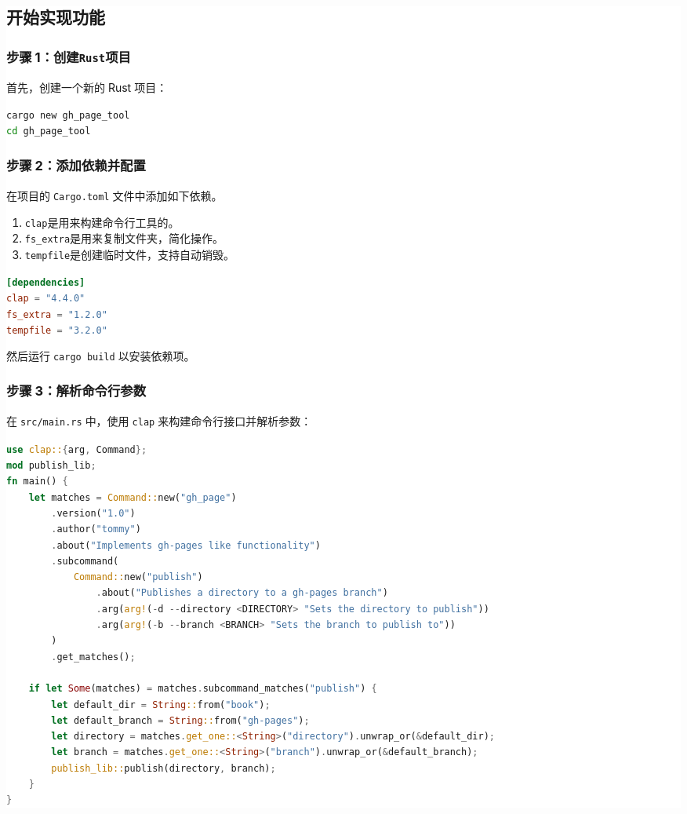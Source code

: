 ## 开始实现功能

### 步骤 1：创建`Rust`项目

首先，创建一个新的 Rust 项目：

```bash
cargo new gh_page_tool
cd gh_page_tool
```

### 步骤 2：添加依赖并配置

在项目的 `Cargo.toml` 文件中添加如下依赖。
1. `clap`是用来构建命令行工具的。
2. `fs_extra`是用来复制文件夹，简化操作。
3. `tempfile`是创建临时文件，支持自动销毁。

```toml
[dependencies]
clap = "4.4.0"
fs_extra = "1.2.0" 
tempfile = "3.2.0"
```

然后运行 `cargo build` 以安装依赖项。

### 步骤 3：解析命令行参数

在 `src/main.rs` 中，使用 `clap` 来构建命令行接口并解析参数：

```rust
use clap::{arg, Command};
mod publish_lib;
fn main() {
    let matches = Command::new("gh_page")
        .version("1.0")
        .author("tommy")
        .about("Implements gh-pages like functionality")
        .subcommand(
            Command::new("publish")
                .about("Publishes a directory to a gh-pages branch")
                .arg(arg!(-d --directory <DIRECTORY> "Sets the directory to publish"))
                .arg(arg!(-b --branch <BRANCH> "Sets the branch to publish to"))
        )
        .get_matches();

    if let Some(matches) = matches.subcommand_matches("publish") {
        let default_dir = String::from("book");
        let default_branch = String::from("gh-pages");
        let directory = matches.get_one::<String>("directory").unwrap_or(&default_dir);
        let branch = matches.get_one::<String>("branch").unwrap_or(&default_branch);
        publish_lib::publish(directory, branch);
    }
}
```
